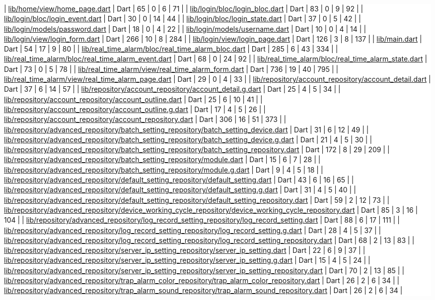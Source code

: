 | [lib/home/view/home_page.dart](/lib/home/view/home_page.dart) | Dart | 65 | 0 | 6 | 71 |
| [lib/login/bloc/login_bloc.dart](/lib/login/bloc/login_bloc.dart) | Dart | 83 | 0 | 9 | 92 |
| [lib/login/bloc/login_event.dart](/lib/login/bloc/login_event.dart) | Dart | 30 | 0 | 14 | 44 |
| [lib/login/bloc/login_state.dart](/lib/login/bloc/login_state.dart) | Dart | 37 | 0 | 5 | 42 |
| [lib/login/models/password.dart](/lib/login/models/password.dart) | Dart | 18 | 0 | 4 | 22 |
| [lib/login/models/username.dart](/lib/login/models/username.dart) | Dart | 10 | 0 | 4 | 14 |
| [lib/login/view/login_form.dart](/lib/login/view/login_form.dart) | Dart | 266 | 10 | 8 | 284 |
| [lib/login/view/login_page.dart](/lib/login/view/login_page.dart) | Dart | 126 | 3 | 8 | 137 |
| [lib/main.dart](/lib/main.dart) | Dart | 54 | 17 | 9 | 80 |
| [lib/real_time_alarm/bloc/real_time_alarm_bloc.dart](/lib/real_time_alarm/bloc/real_time_alarm_bloc.dart) | Dart | 285 | 6 | 43 | 334 |
| [lib/real_time_alarm/bloc/real_time_alarm_event.dart](/lib/real_time_alarm/bloc/real_time_alarm_event.dart) | Dart | 68 | 0 | 24 | 92 |
| [lib/real_time_alarm/bloc/real_time_alarm_state.dart](/lib/real_time_alarm/bloc/real_time_alarm_state.dart) | Dart | 73 | 0 | 5 | 78 |
| [lib/real_time_alarm/view/real_time_alarm_form.dart](/lib/real_time_alarm/view/real_time_alarm_form.dart) | Dart | 736 | 19 | 40 | 795 |
| [lib/real_time_alarm/view/real_time_alarm_page.dart](/lib/real_time_alarm/view/real_time_alarm_page.dart) | Dart | 29 | 0 | 4 | 33 |
| [lib/repository/account_repository/account_detail.dart](/lib/repository/account_repository/account_detail.dart) | Dart | 37 | 6 | 14 | 57 |
| [lib/repository/account_repository/account_detail.g.dart](/lib/repository/account_repository/account_detail.g.dart) | Dart | 25 | 4 | 5 | 34 |
| [lib/repository/account_repository/account_outline.dart](/lib/repository/account_repository/account_outline.dart) | Dart | 25 | 6 | 10 | 41 |
| [lib/repository/account_repository/account_outline.g.dart](/lib/repository/account_repository/account_outline.g.dart) | Dart | 17 | 4 | 5 | 26 |
| [lib/repository/account_repository/account_repository.dart](/lib/repository/account_repository/account_repository.dart) | Dart | 306 | 16 | 51 | 373 |
| [lib/repository/advanced_repository/batch_setting_repository/batch_setting_device.dart](/lib/repository/advanced_repository/batch_setting_repository/batch_setting_device.dart) | Dart | 31 | 6 | 12 | 49 |
| [lib/repository/advanced_repository/batch_setting_repository/batch_setting_device.g.dart](/lib/repository/advanced_repository/batch_setting_repository/batch_setting_device.g.dart) | Dart | 21 | 4 | 5 | 30 |
| [lib/repository/advanced_repository/batch_setting_repository/batch_setting_repository.dart](/lib/repository/advanced_repository/batch_setting_repository/batch_setting_repository.dart) | Dart | 172 | 8 | 29 | 209 |
| [lib/repository/advanced_repository/batch_setting_repository/module.dart](/lib/repository/advanced_repository/batch_setting_repository/module.dart) | Dart | 15 | 6 | 7 | 28 |
| [lib/repository/advanced_repository/batch_setting_repository/module.g.dart](/lib/repository/advanced_repository/batch_setting_repository/module.g.dart) | Dart | 9 | 4 | 5 | 18 |
| [lib/repository/advanced_repository/default_setting_repository/default_setting.dart](/lib/repository/advanced_repository/default_setting_repository/default_setting.dart) | Dart | 43 | 6 | 16 | 65 |
| [lib/repository/advanced_repository/default_setting_repository/default_setting.g.dart](/lib/repository/advanced_repository/default_setting_repository/default_setting.g.dart) | Dart | 31 | 4 | 5 | 40 |
| [lib/repository/advanced_repository/default_setting_repository/default_setting_repository.dart](/lib/repository/advanced_repository/default_setting_repository/default_setting_repository.dart) | Dart | 59 | 2 | 12 | 73 |
| [lib/repository/advanced_repository/device_working_cycle_repository/device_working_cycle_repository.dart](/lib/repository/advanced_repository/device_working_cycle_repository/device_working_cycle_repository.dart) | Dart | 85 | 3 | 16 | 104 |
| [lib/repository/advanced_repository/log_record_setting_repository/log_record_setting.dart](/lib/repository/advanced_repository/log_record_setting_repository/log_record_setting.dart) | Dart | 88 | 6 | 17 | 111 |
| [lib/repository/advanced_repository/log_record_setting_repository/log_record_setting.g.dart](/lib/repository/advanced_repository/log_record_setting_repository/log_record_setting.g.dart) | Dart | 28 | 4 | 5 | 37 |
| [lib/repository/advanced_repository/log_record_setting_repository/log_record_setting_repository.dart](/lib/repository/advanced_repository/log_record_setting_repository/log_record_setting_repository.dart) | Dart | 68 | 2 | 13 | 83 |
| [lib/repository/advanced_repository/server_ip_setting_repository/server_ip_setting.dart](/lib/repository/advanced_repository/server_ip_setting_repository/server_ip_setting.dart) | Dart | 22 | 6 | 9 | 37 |
| [lib/repository/advanced_repository/server_ip_setting_repository/server_ip_setting.g.dart](/lib/repository/advanced_repository/server_ip_setting_repository/server_ip_setting.g.dart) | Dart | 15 | 4 | 5 | 24 |
| [lib/repository/advanced_repository/server_ip_setting_repository/server_ip_setting_repository.dart](/lib/repository/advanced_repository/server_ip_setting_repository/server_ip_setting_repository.dart) | Dart | 70 | 2 | 13 | 85 |
| [lib/repository/advanced_repository/trap_alarm_color_repository/trap_alarm_color_repository.dart](/lib/repository/advanced_repository/trap_alarm_color_repository/trap_alarm_color_repository.dart) | Dart | 26 | 2 | 6 | 34 |
| [lib/repository/advanced_repository/trap_alarm_sound_repository/trap_alarm_sound_repository.dart](/lib/repository/advanced_repository/trap_alarm_sound_repository/trap_alarm_sound_repository.dart) | Dart | 26 | 2 | 6 | 34 |